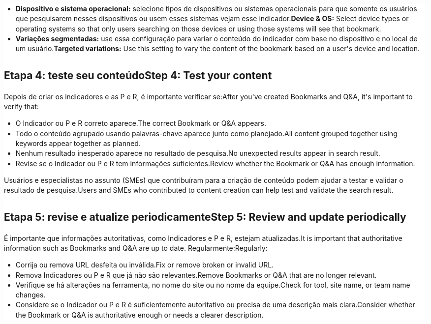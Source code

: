- <span data-ttu-id="66d6a-168">**Dispositivo e sistema operacional:** selecione tipos de dispositivos ou sistemas operacionais para que somente os usuários que pesquisarem nesses dispositivos ou usem esses sistemas vejam esse indicador.</span><span class="sxs-lookup"><span data-stu-id="66d6a-168">**Device & OS:** Select device types or operating systems so that only users searching on those devices or using those systems will see that bookmark.</span></span>
- <span data-ttu-id="66d6a-169">**Variações segmentadas:** use essa configuração para variar o conteúdo do indicador com base no dispositivo e no local de um usuário.</span><span class="sxs-lookup"><span data-stu-id="66d6a-169">**Targeted variations:** Use this setting to vary the content of the bookmark based on a user's device and location.</span></span>

## <a name="step-4-test-your-content"></a><span data-ttu-id="66d6a-170">Etapa 4: teste seu conteúdo</span><span class="sxs-lookup"><span data-stu-id="66d6a-170">Step 4: Test your content</span></span>
<span data-ttu-id="66d6a-171">Depois de criar os indicadores e as P e R, é importante verificar se:</span><span class="sxs-lookup"><span data-stu-id="66d6a-171">After you've created Bookmarks and Q&A, it's important to verify that:</span></span>
- <span data-ttu-id="66d6a-172">O Indicador ou P e R correto aparece.</span><span class="sxs-lookup"><span data-stu-id="66d6a-172">The correct Bookmark or Q&A appears.</span></span>
- <span data-ttu-id="66d6a-173">Todo o conteúdo agrupado usando palavras-chave aparece junto como planejado.</span><span class="sxs-lookup"><span data-stu-id="66d6a-173">All content grouped together using keywords appear together as planned.</span></span>
- <span data-ttu-id="66d6a-174">Nenhum resultado inesperado aparece no resultado de pesquisa.</span><span class="sxs-lookup"><span data-stu-id="66d6a-174">No unexpected results appear in search result.</span></span>
- <span data-ttu-id="66d6a-175">Revise se o Indicador ou P e R tem informações suficientes.</span><span class="sxs-lookup"><span data-stu-id="66d6a-175">Review whether the Bookmark or Q&A has enough information.</span></span>

<span data-ttu-id="66d6a-176">Usuários e especialistas no assunto (SMEs) que contribuíram para a criação de conteúdo podem ajudar a testar e validar o resultado de pesquisa.</span><span class="sxs-lookup"><span data-stu-id="66d6a-176">Users and SMEs who contributed to content creation can help test and validate the search result.</span></span>

## <a name="step-5-review-and-update-periodically"></a><span data-ttu-id="66d6a-177">Etapa 5: revise e atualize periodicamente</span><span class="sxs-lookup"><span data-stu-id="66d6a-177">Step 5: Review and update periodically</span></span>
<span data-ttu-id="66d6a-178">É importante que informações autoritativas, como Indicadores e P e R, estejam atualizadas.</span><span class="sxs-lookup"><span data-stu-id="66d6a-178">It is important that authoritative information such as Bookmarks and Q&A are up to date.</span></span> <span data-ttu-id="66d6a-179">Regularmente:</span><span class="sxs-lookup"><span data-stu-id="66d6a-179">Regularly:</span></span>
- <span data-ttu-id="66d6a-180">Corrija ou remova URL desfeita ou inválida.</span><span class="sxs-lookup"><span data-stu-id="66d6a-180">Fix or remove broken or invalid URL.</span></span>
- <span data-ttu-id="66d6a-181">Remova Indicadores ou P e R que já não são relevantes.</span><span class="sxs-lookup"><span data-stu-id="66d6a-181">Remove Bookmarks or Q&A that are no longer relevant.</span></span>
- <span data-ttu-id="66d6a-182">Verifique se há alterações na ferramenta, no nome do site ou no nome da equipe.</span><span class="sxs-lookup"><span data-stu-id="66d6a-182">Check for tool, site name, or team name changes.</span></span>
- <span data-ttu-id="66d6a-183">Considere se o Indicador ou P e R é suficientemente autoritativo ou precisa de uma descrição mais clara.</span><span class="sxs-lookup"><span data-stu-id="66d6a-183">Consider whether the Bookmark or Q&A is authoritative enough or needs a clearer description.</span></span>
